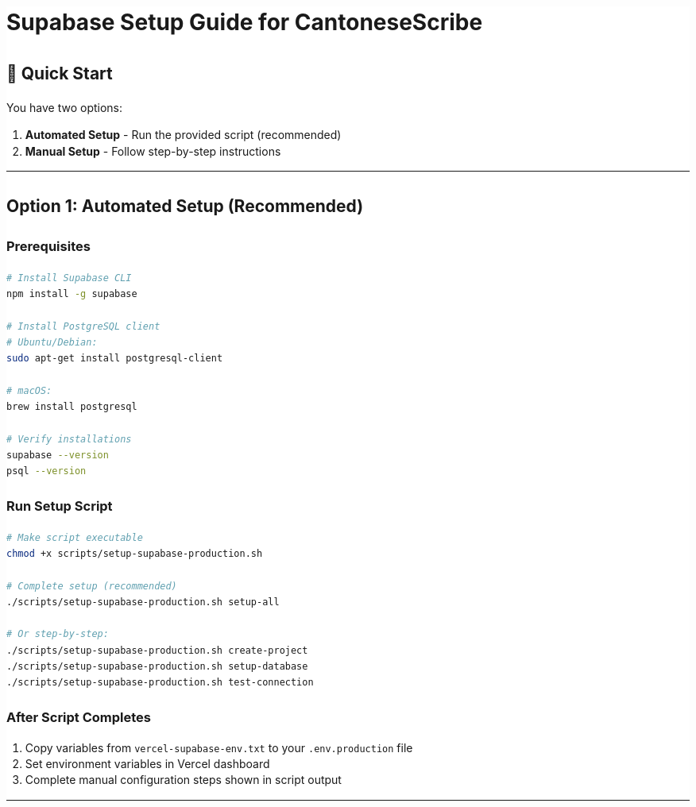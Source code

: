 # Supabase Setup Guide for CantoneseScribe

## 🚀 Quick Start

You have two options:
1. **Automated Setup** - Run the provided script (recommended)
2. **Manual Setup** - Follow step-by-step instructions

---

## Option 1: Automated Setup (Recommended)

### Prerequisites
```bash
# Install Supabase CLI
npm install -g supabase

# Install PostgreSQL client
# Ubuntu/Debian:
sudo apt-get install postgresql-client

# macOS:
brew install postgresql

# Verify installations
supabase --version
psql --version
```

### Run Setup Script
```bash
# Make script executable
chmod +x scripts/setup-supabase-production.sh

# Complete setup (recommended)
./scripts/setup-supabase-production.sh setup-all

# Or step-by-step:
./scripts/setup-supabase-production.sh create-project
./scripts/setup-supabase-production.sh setup-database
./scripts/setup-supabase-production.sh test-connection
```

### After Script Completes
1. Copy variables from `vercel-supabase-env.txt` to your `.env.production` file
2. Set environment variables in Vercel dashboard
3. Complete manual configuration steps shown in script output

---
